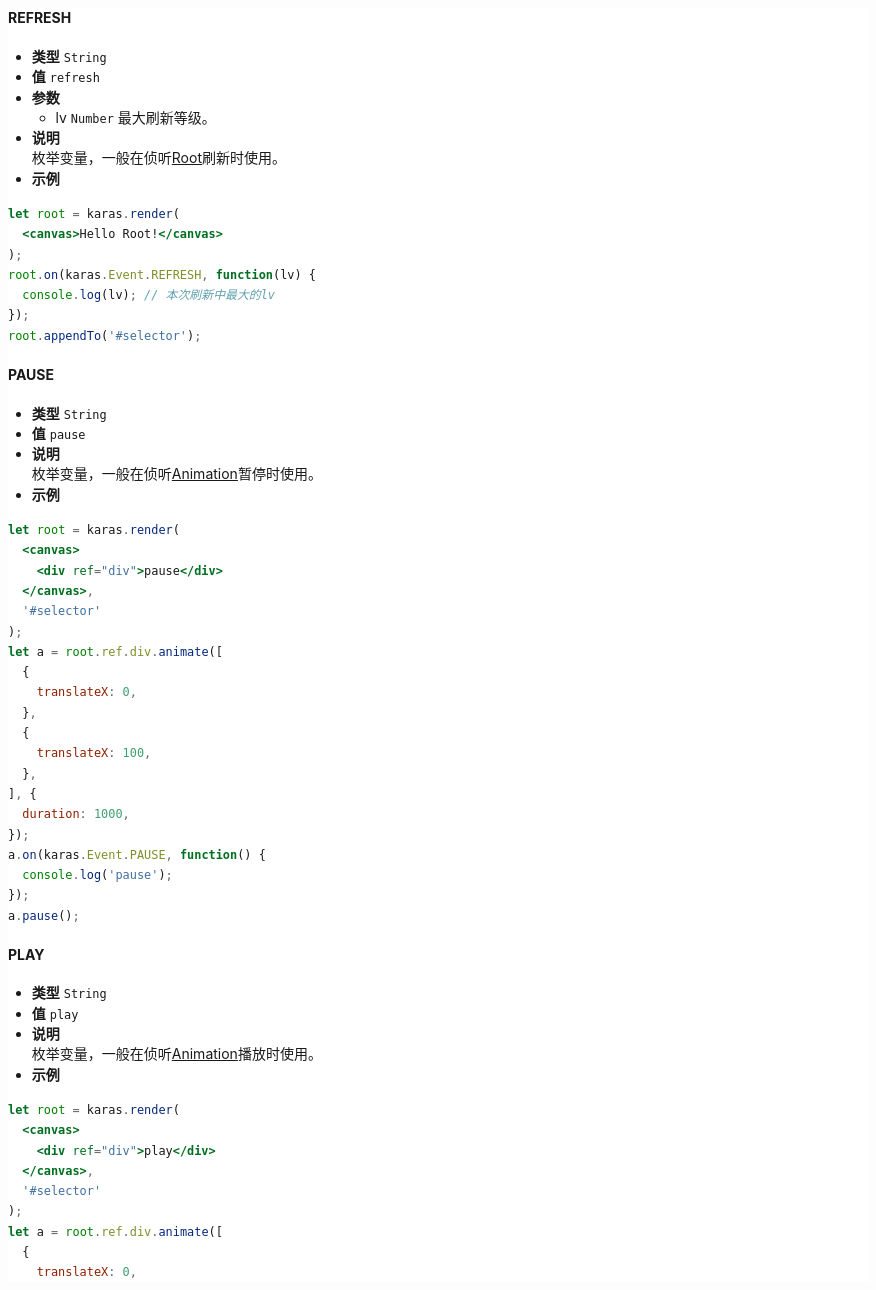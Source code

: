 #### REFRESH
* **类型** `String`
* **值** `refresh`
* **参数**
  * lv `Number`
    最大刷新等级。
* **说明**  
枚举变量，一般在侦听[Root](#Root)刷新时使用。
* **示例**
```jsx
let root = karas.render(
  <canvas>Hello Root!</canvas>
);
root.on(karas.Event.REFRESH, function(lv) {
  console.log(lv); // 本次刷新中最大的lv
});
root.appendTo('#selector');
```

#### PAUSE
* **类型** `String`
* **值** `pause`
* **说明**  
枚举变量，一般在侦听[Animation](#Animation)暂停时使用。
* **示例**
```jsx
let root = karas.render(
  <canvas>
    <div ref="div">pause</div>
  </canvas>,
  '#selector'
);
let a = root.ref.div.animate([
  {
    translateX: 0,
  },
  {
    translateX: 100,
  },
], {
  duration: 1000,
});
a.on(karas.Event.PAUSE, function() {
  console.log('pause');
});
a.pause();
```

#### PLAY
* **类型** `String`
* **值** `play`
* **说明**  
枚举变量，一般在侦听[Animation](#Animation)播放时使用。
* **示例**
```jsx
let root = karas.render(
  <canvas>
    <div ref="div">play</div>
  </canvas>,
  '#selector'
);
let a = root.ref.div.animate([
  {
    translateX: 0,
```